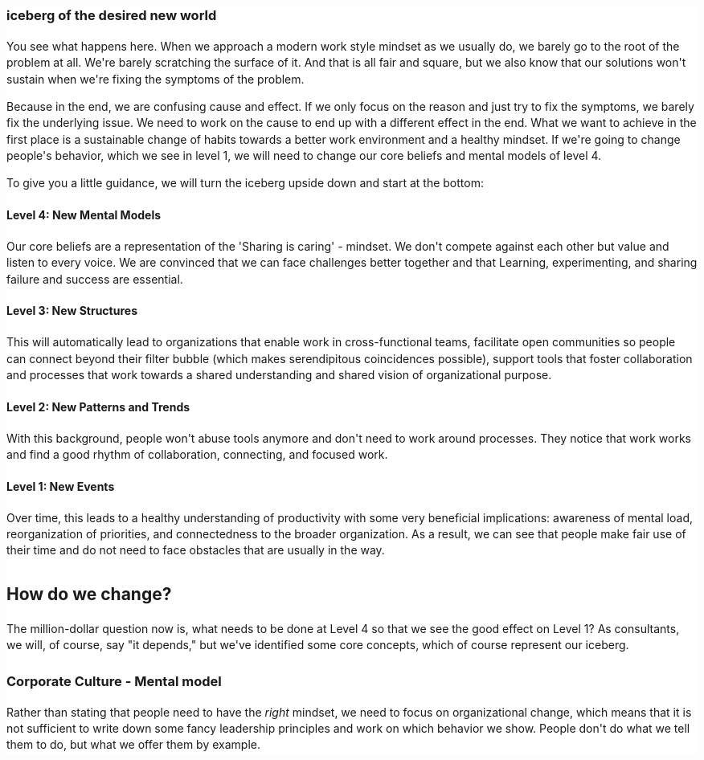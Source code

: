 ### iceberg of the desired new world

You see what happens here. When we approach a modern work style mindset as we usually do, we barely go to the root of the problem at all. We're barely scratching the surface of it. And that is all fair and square, but we also know that our solutions won't sustain when we're fixing the symptoms of the problem.

Because in the end, we are confusing cause and effect. If we only focus on the reason and just try to fix the symptoms, we barely fix the underlying issue. We need to work on the cause to end up with a different effect in the end. What we want to achieve in the first place is a sustainable change of habits towards a better work environment and a healthy mindset. If we're going to change people's behavior, which we see in level 1, we will need to change our core beliefs and mental models of level 4.

To give you a little guidance, we will turn the iceberg upside down and start at the bottom:

#### Level 4: New Mental Models

Our core beliefs are a representation of the 'Sharing is caring' - mindset. We don't compete against each other but value and listen to every voice. We are convinced that we can face challenges better together and that Learning, experimenting, and sharing failure and success are essential.

#### Level 3: New Structures

This will automatically lead to organizations that enable work in cross-functional teams, facilitate open communities so people can connect beyond their filter bubble (which makes serendipitous coincidences possible), support tools that foster collaboration and processes that work towards a shared understanding and shared vision of organizational purpose.

#### Level 2: New Patterns and Trends

With this background, people won't abuse tools anymore and don't need to work around processes. They notice that work works and find a good rhythm of collaboration, connecting, and focused work.  

#### Level 1: New Events

Over time, this leads to a healthy understanding of productivity with some very beneficial implications: awareness of mental load, reorganization of priorities, and connectedness to the broader organization. As a result, we can see that people make fair use of their time and do not need to face obstacles that are usually in the way.

## How do we change?

The million-dollar question now is, what needs to be done at Level 4 so that we see the good effect on Level 1? As consultants, we will, of course, say "it depends," but we've identified some core concepts, which of course represent our iceberg.

### Corporate Culture - Mental model

Rather than stating that people need to have the *right* mindset, we need to focus on organizational change, which means that it is not sufficient to write down some fancy leadership principles and work on which behavior we show. People don't do what we tell them to do, but what we offer them by example.

